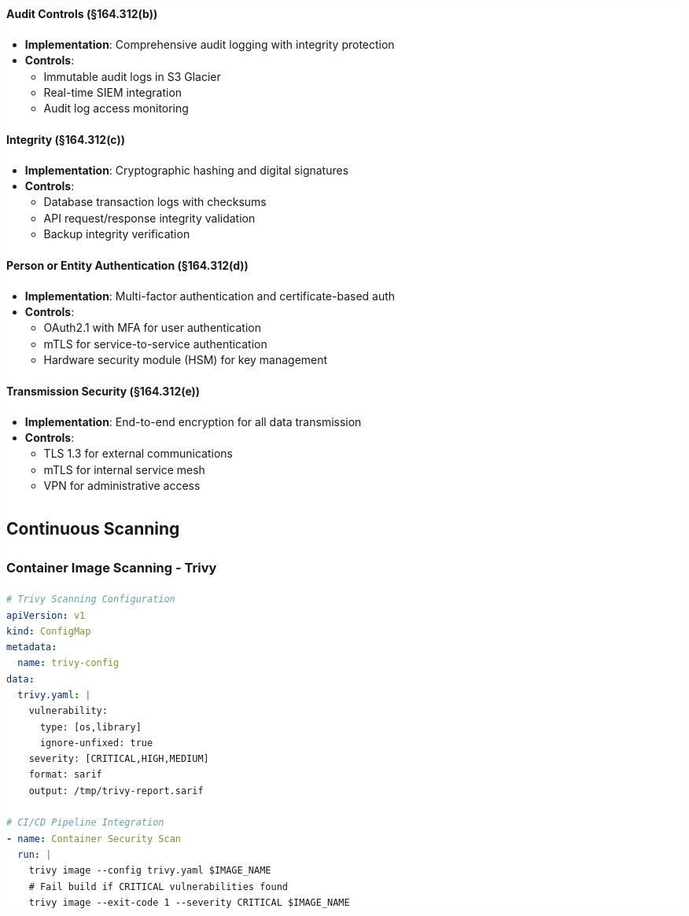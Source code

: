 #### Audit Controls (§164.312(b))
- **Implementation**: Comprehensive audit logging with integrity protection
- **Controls**:
  - Immutable audit logs in S3 Glacier
  - Real-time SIEM integration
  - Audit log access monitoring

#### Integrity (§164.312(c))
- **Implementation**: Cryptographic hashing and digital signatures
- **Controls**:
  - Database transaction logs with checksums
  - API request/response integrity validation
  - Backup integrity verification

#### Person or Entity Authentication (§164.312(d))
- **Implementation**: Multi-factor authentication and certificate-based auth
- **Controls**:
  - OAuth2.1 with MFA for user authentication
  - mTLS for service-to-service authentication
  - Hardware security module (HSM) for key management

#### Transmission Security (§164.312(e))
- **Implementation**: End-to-end encryption for all data transmission
- **Controls**:
  - TLS 1.3 for external communications
  - mTLS for internal service mesh
  - VPN for administrative access

## Continuous Scanning

### Container Image Scanning - Trivy

```yaml
# Trivy Scanning Configuration
apiVersion: v1
kind: ConfigMap
metadata:
  name: trivy-config
data:
  trivy.yaml: |
    vulnerability:
      type: [os,library]
      ignore-unfixed: true
    severity: [CRITICAL,HIGH,MEDIUM]
    format: sarif
    output: /tmp/trivy-report.sarif
    
# CI/CD Pipeline Integration
- name: Container Security Scan
  run: |
    trivy image --config trivy.yaml $IMAGE_NAME
    # Fail build if CRITICAL vulnerabilities found
    trivy image --exit-code 1 --severity CRITICAL $IMAGE_NAME
```
